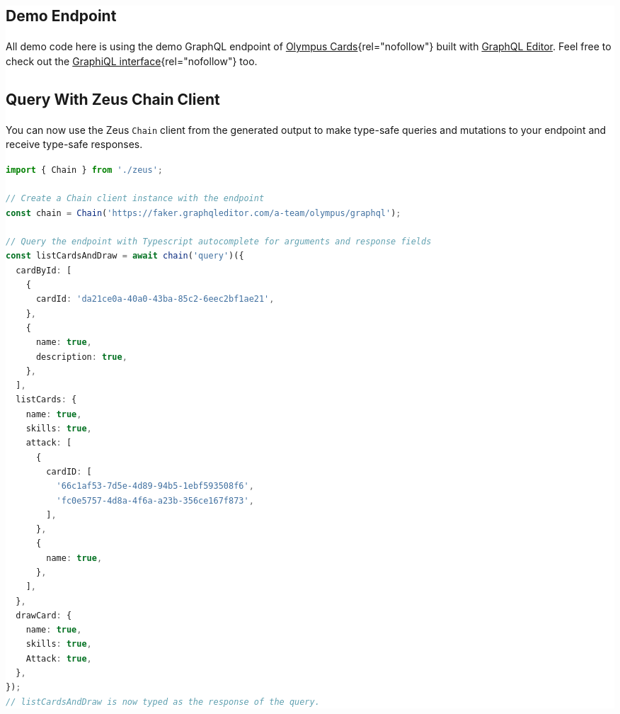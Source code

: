 ## Demo Endpoint

All demo code here is using the demo GraphQL endpoint of [Olympus Cards](https://app.graphqleditor.com/a-team/olympus){rel="nofollow"} built with [GraphQL Editor](https://graphqleditor.com/). Feel free to check out the [GraphiQL interface](https://faker.graphqleditor.com/a-team/olympus/graphql){rel="nofollow"} too.

## Query With Zeus Chain Client

You can now use the Zeus `Chain` client from the generated output to make type-safe queries and mutations to your endpoint and receive type-safe responses.

```ts
import { Chain } from './zeus';

// Create a Chain client instance with the endpoint
const chain = Chain('https://faker.graphqleditor.com/a-team/olympus/graphql');

// Query the endpoint with Typescript autocomplete for arguments and response fields
const listCardsAndDraw = await chain('query')({
  cardById: [
    {
      cardId: 'da21ce0a-40a0-43ba-85c2-6eec2bf1ae21',
    },
    {
      name: true,
      description: true,
    },
  ],
  listCards: {
    name: true,
    skills: true,
    attack: [
      {
        cardID: [
          '66c1af53-7d5e-4d89-94b5-1ebf593508f6',
          'fc0e5757-4d8a-4f6a-a23b-356ce167f873',
        ],
      },
      {
        name: true,
      },
    ],
  },
  drawCard: {
    name: true,
    skills: true,
    Attack: true,
  },
});
// listCardsAndDraw is now typed as the response of the query.
```
